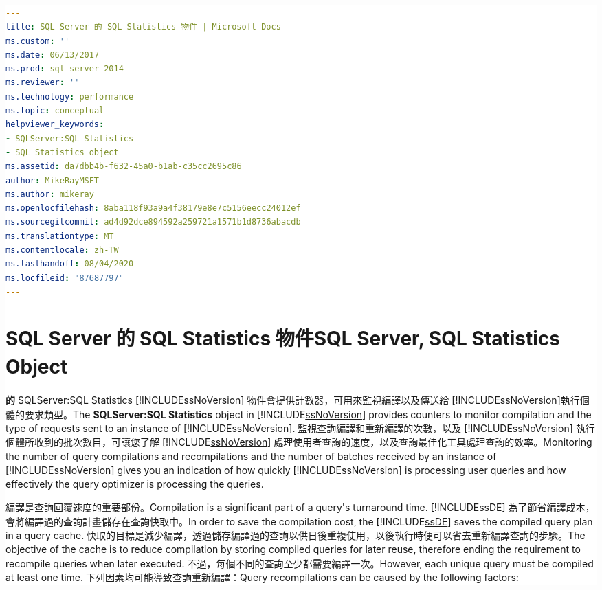 ```yaml
---
title: SQL Server 的 SQL Statistics 物件 | Microsoft Docs
ms.custom: ''
ms.date: 06/13/2017
ms.prod: sql-server-2014
ms.reviewer: ''
ms.technology: performance
ms.topic: conceptual
helpviewer_keywords:
- SQLServer:SQL Statistics
- SQL Statistics object
ms.assetid: da7dbb4b-f632-45a0-b1ab-c35cc2695c86
author: MikeRayMSFT
ms.author: mikeray
ms.openlocfilehash: 8aba118f93a9a4f38179e8e7c5156eecc24012ef
ms.sourcegitcommit: ad4d92dce894592a259721a1571b1d8736abacdb
ms.translationtype: MT
ms.contentlocale: zh-TW
ms.lasthandoff: 08/04/2020
ms.locfileid: "87687797"
---
```

# <a name="sql-server-sql-statistics-object"></a><span data-ttu-id="9ebf4-102">SQL Server 的 SQL Statistics 物件</span><span class="sxs-lookup"><span data-stu-id="9ebf4-102">SQL Server, SQL Statistics Object</span></span>
  <span data-ttu-id="9ebf4-103">**的** SQLServer:SQL Statistics [!INCLUDE[ssNoVersion](../../includes/ssnoversion-md.md)] 物件會提供計數器，可用來監視編譯以及傳送給 [!INCLUDE[ssNoVersion](../../includes/ssnoversion-md.md)]執行個體的要求類型。</span><span class="sxs-lookup"><span data-stu-id="9ebf4-103">The **SQLServer:SQL Statistics** object in [!INCLUDE[ssNoVersion](../../includes/ssnoversion-md.md)] provides counters to monitor compilation and the type of requests sent to an instance of [!INCLUDE[ssNoVersion](../../includes/ssnoversion-md.md)].</span></span> <span data-ttu-id="9ebf4-104">監視查詢編譯和重新編譯的次數，以及 [!INCLUDE[ssNoVersion](../../includes/ssnoversion-md.md)] 執行個體所收到的批次數目，可讓您了解 [!INCLUDE[ssNoVersion](../../includes/ssnoversion-md.md)] 處理使用者查詢的速度，以及查詢最佳化工具處理查詢的效率。</span><span class="sxs-lookup"><span data-stu-id="9ebf4-104">Monitoring the number of query compilations and recompilations and the number of batches received by an instance of [!INCLUDE[ssNoVersion](../../includes/ssnoversion-md.md)] gives you an indication of how quickly [!INCLUDE[ssNoVersion](../../includes/ssnoversion-md.md)] is processing user queries and how effectively the query optimizer is processing the queries.</span></span>  
  
 <span data-ttu-id="9ebf4-105">編譯是查詢回覆速度的重要部份。</span><span class="sxs-lookup"><span data-stu-id="9ebf4-105">Compilation is a significant part of a query's turnaround time.</span></span> <span data-ttu-id="9ebf4-106">[!INCLUDE[ssDE](../../includes/ssde-md.md)] 為了節省編譯成本，會將編譯過的查詢計畫儲存在查詢快取中。</span><span class="sxs-lookup"><span data-stu-id="9ebf4-106">In order to save the compilation cost, the [!INCLUDE[ssDE](../../includes/ssde-md.md)] saves the compiled query plan in a query cache.</span></span> <span data-ttu-id="9ebf4-107">快取的目標是減少編譯，透過儲存編譯過的查詢以供日後重複使用，以後執行時便可以省去重新編譯查詢的步驟。</span><span class="sxs-lookup"><span data-stu-id="9ebf4-107">The objective of the cache is to reduce compilation by storing compiled queries for later reuse, therefore ending the requirement to recompile queries when later executed.</span></span> <span data-ttu-id="9ebf4-108">不過，每個不同的查詢至少都需要編譯一次。</span><span class="sxs-lookup"><span data-stu-id="9ebf4-108">However, each unique query must be compiled at least one time.</span></span> <span data-ttu-id="9ebf4-109">下列因素均可能導致查詢重新編譯：</span><span class="sxs-lookup"><span data-stu-id="9ebf4-109">Query recompilations can be caused by the following factors:</span></span>  
  